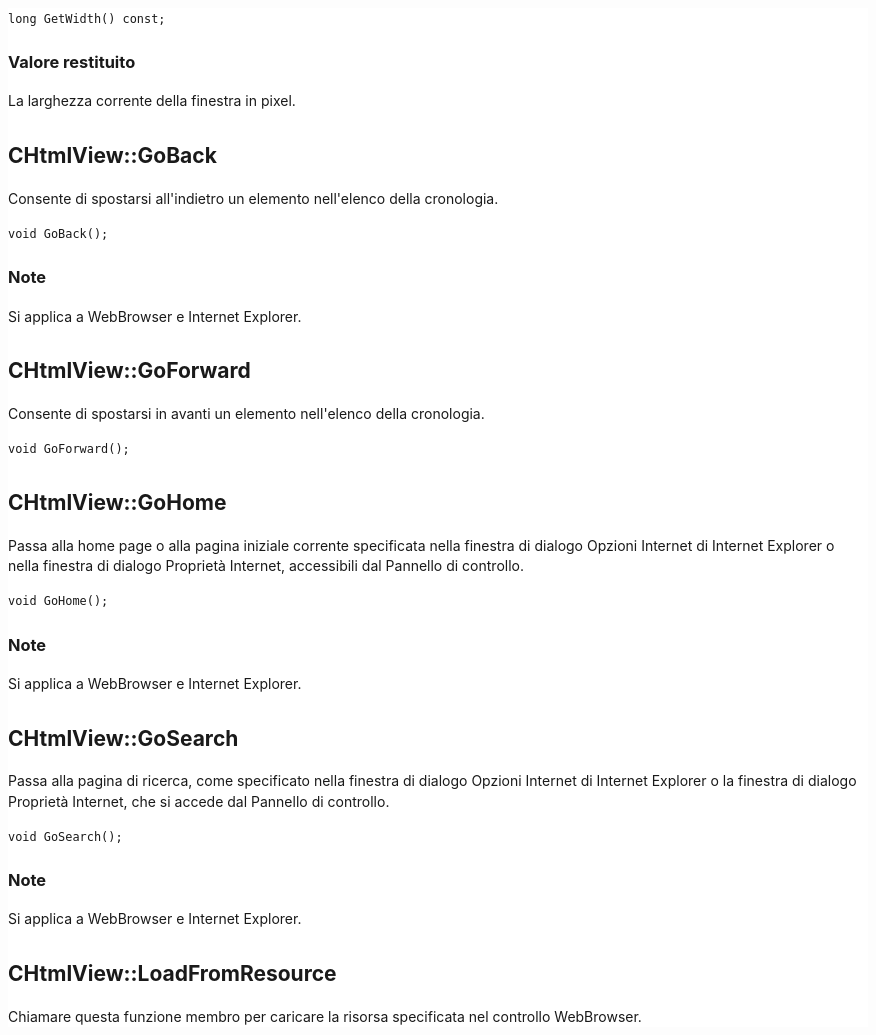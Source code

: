 ```  
long GetWidth() const;  
```  
  
### <a name="return-value"></a>Valore restituito  
 La larghezza corrente della finestra in pixel.  
  
##  <a name="a-namegobacka--chtmlviewgoback"></a><a name="goback"></a>CHtmlView::GoBack  
 Consente di spostarsi all'indietro un elemento nell'elenco della cronologia.  
  
```  
void GoBack();
```  
  
### <a name="remarks"></a>Note  
 Si applica a WebBrowser e Internet Explorer.  
  
##  <a name="a-namegoforwarda--chtmlviewgoforward"></a><a name="goforward"></a>CHtmlView::GoForward  
 Consente di spostarsi in avanti un elemento nell'elenco della cronologia.  
  
```  
void GoForward();
```  
  
##  <a name="a-namegohomea--chtmlviewgohome"></a><a name="gohome"></a>CHtmlView::GoHome  
 Passa alla home page o alla pagina iniziale corrente specificata nella finestra di dialogo Opzioni Internet di Internet Explorer o nella finestra di dialogo Proprietà Internet, accessibili dal Pannello di controllo.  
  
```  
void GoHome();
```  
  
### <a name="remarks"></a>Note  
 Si applica a WebBrowser e Internet Explorer.  
  
##  <a name="a-namegosearcha--chtmlviewgosearch"></a><a name="gosearch"></a>CHtmlView::GoSearch  
 Passa alla pagina di ricerca, come specificato nella finestra di dialogo Opzioni Internet di Internet Explorer o la finestra di dialogo Proprietà Internet, che si accede dal Pannello di controllo.  
  
```  
void GoSearch();
```  
  
### <a name="remarks"></a>Note  
 Si applica a WebBrowser e Internet Explorer.  
  
##  <a name="a-nameloadfromresourcea--chtmlviewloadfromresource"></a><a name="loadfromresource"></a>CHtmlView::LoadFromResource  
 Chiamare questa funzione membro per caricare la risorsa specificata nel controllo WebBrowser.  
  
